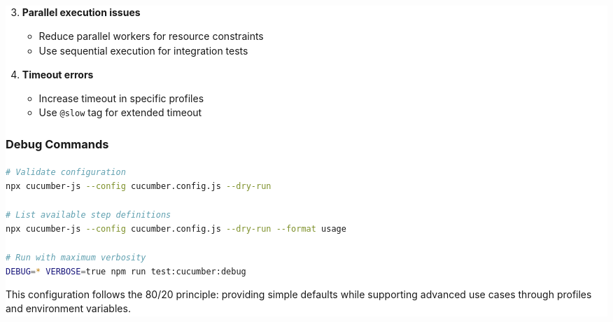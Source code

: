 3. **Parallel execution issues**
   - Reduce parallel workers for resource constraints
   - Use sequential execution for integration tests

4. **Timeout errors**
   - Increase timeout in specific profiles
   - Use `@slow` tag for extended timeout

### Debug Commands

```bash
# Validate configuration
npx cucumber-js --config cucumber.config.js --dry-run

# List available step definitions
npx cucumber-js --config cucumber.config.js --dry-run --format usage

# Run with maximum verbosity
DEBUG=* VERBOSE=true npm run test:cucumber:debug
```

This configuration follows the 80/20 principle: providing simple defaults while supporting advanced use cases through profiles and environment variables.